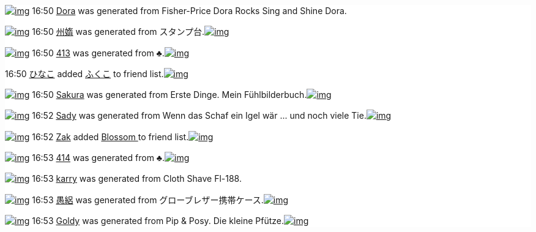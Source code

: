 [![img](http://www.deviantsart.com/31cojmg.png)](http://www.barcodekanojo.com/kanojo/3087557/Dora) 16:50 [Dora](http://www.barcodekanojo.com/kanojo/3087557/Dora) was generated from Fisher-Price Dora Rocks Sing and Shine Dora.

[![img](http://www.deviantsart.com/37mqfpq.png)](http://www.barcodekanojo.com/kanojo/3087558/%E5%B7%9E%E5%AA%A0) 16:50 [州媠](http://www.barcodekanojo.com/kanojo/3087558/%E5%B7%9E%E5%AA%A0) was generated from スタンプ台.[![img](http://www.deviantsart.com/1j7as8v.jpeg)](http://www.barcodekanojo.com/product_images/barcode/5830801/1407829774/%E3%82%B9%E3%82%BF%E3%83%B3%E3%83%97%E5%8F%B0.jpg)

[![img](http://www.deviantsart.com/6nte42.png)](http://www.barcodekanojo.com/kanojo/3087559/413) 16:50 [413](http://www.barcodekanojo.com/kanojo/3087559/413) was generated from ♣.[![img](http://www.deviantsart.com/181onjm.jpeg)](http://www.barcodekanojo.com/product_images/barcode/5830802/1407829790/%E2%99%A3.jpg)

16:50 [ひなこ](http://www.barcodekanojo.com/user/481143/%E3%81%B2%E3%81%AA%E3%81%93) added [ふくこ](http://www.barcodekanojo.com/kanojo/2396505/%E3%81%B5%E3%81%8F%E3%81%93) to friend list.[![img](http://www.deviantsart.com/2tn6ob1.png)](http://www.barcodekanojo.com/kanojo/2396505/%E3%81%B5%E3%81%8F%E3%81%93)

[![img](http://www.deviantsart.com/12ua40p.png)](http://www.barcodekanojo.com/kanojo/3087560/Sakura) 16:50 [Sakura](http://www.barcodekanojo.com/kanojo/3087560/Sakura) was generated from Erste Dinge. Mein Fühlbilderbuch.[![img](http://www.deviantsart.com/2em4qnl.jpeg)](http://www.barcodekanojo.com/product_images/barcode/5830804/1407829820/Erste%20Dinge.%20Mein%20F%C3%BChlbilderbuch.jpg)

[![img](http://www.deviantsart.com/2of60hd.png)](http://www.barcodekanojo.com/kanojo/3087561/Sady) 16:52 [Sady](http://www.barcodekanojo.com/kanojo/3087561/Sady) was generated from Wenn das Schaf ein Igel wär ... und noch viele Tie.[![img](http://www.deviantsart.com/apge60.jpeg)](http://www.barcodekanojo.com/product_images/barcode/5830805/1407829909/50x50xWenn,P20das,P20Schaf,P20ein,P20Igel,P20w,PC3,PA4r,P20...,P20und,P20noch,P20viele,P20Tie.jpg,qw=88,ah=88.pagespeed.ic.fp0Ve9aaU1.jpg)

[![img](http://www.deviantsart.com/2dtl6i2.jpeg)](http://www.barcodekanojo.com/user/280625/Zak) 16:52 [Zak](http://www.barcodekanojo.com/user/280625/Zak) added [Blossom ](http://www.barcodekanojo.com/kanojo/2613789/Blossom%20) to friend list.[![img](http://www.deviantsart.com/1p5h0vn.png)](http://www.barcodekanojo.com/kanojo/2613789/Blossom%20)

[![img](http://www.deviantsart.com/354qlm2.png)](http://www.barcodekanojo.com/kanojo/3087563/414) 16:53 [414](http://www.barcodekanojo.com/kanojo/3087563/414) was generated from ♣.[![img](http://www.deviantsart.com/3c88m0j.jpeg)](http://www.barcodekanojo.com/product_images/barcode/5830807/1407829946/50x50x,PE2,P99,PA3.jpg,qw=88,ah=88.pagespeed.ic.4V7Zt2LVF4.jpg)

[![img](http://www.deviantsart.com/163t8e7.png)](http://www.barcodekanojo.com/kanojo/3087562/karry) 16:53 [karry](http://www.barcodekanojo.com/kanojo/3087562/karry) was generated from Cloth Shave Fl-188.

[![img](http://www.deviantsart.com/1s1t8nl.png)](http://www.barcodekanojo.com/kanojo/3087564/%E6%84%9A%E7%B5%BD) 16:53 [愚絽](http://www.barcodekanojo.com/kanojo/3087564/%E6%84%9A%E7%B5%BD) was generated from グローブレザー携帯ケース.[![img](http://www.deviantsart.com/1udgr5t.jpeg)](http://www.barcodekanojo.com/product_images/barcode/5830809/1407829953/50x50x,PE3,P82,PB0,PE3,P83,PAD,PE3,P83,PBC,PE3,P83,P96,PE3,P83,PAC,PE3,P82,PB6,PE3,P83,PBC,PE6,P90,PBA,PE5,PB8,PAF,PE3,P82,PB1,PE3,P83,PBC,PE3,P82,PB9.jpg,qw=88,ah=88.pagespeed.ic.QPG5uQ-Znv.jpg)

[![img](http://www.deviantsart.com/1hlljn5.png)](http://www.barcodekanojo.com/kanojo/3087565/Goldy) 16:53 [Goldy](http://www.barcodekanojo.com/kanojo/3087565/Goldy) was generated from Pip &amp; Posy. Die kleine Pfütze.[![img](http://www.deviantsart.com/13hbrve.jpeg)](http://www.barcodekanojo.com/product_images/barcode/5830810/1407829968/50x50xPip,P20,P26,P20Posy.,P20Die,P20kleine,P20Pf,PC3,PBCtze.jpg,qw=88,ah=88.pagespeed.ic.0f2UJ94EUS.jpg)
